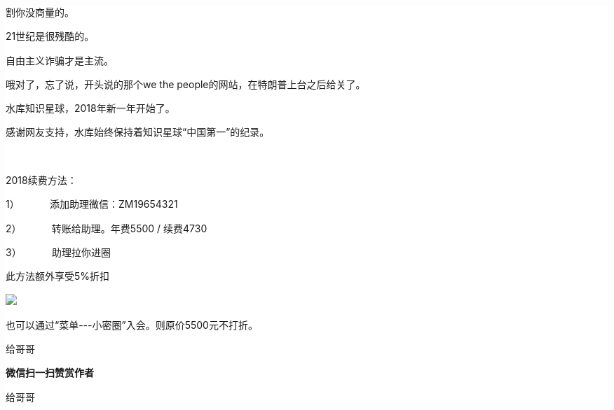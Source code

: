 割你没商量的。



21世纪是很残酷的。

自由主义诈骗才是主流。



哦对了，忘了说，开头说的那个we the people的网站，在特朗普上台之后给关了。







水库知识星球，2018年新一年开始了。

感谢网友支持，水库始终保持着知识星球“中国第一”的纪录。

&nbsp;

2018续费方法：

1）&nbsp;&nbsp;&nbsp;&nbsp;&nbsp;&nbsp;&nbsp;&nbsp;&nbsp;&nbsp;&nbsp;添加助理微信：ZM19654321

2）&nbsp;&nbsp;&nbsp;&nbsp;&nbsp;&nbsp;&nbsp;&nbsp;&nbsp;&nbsp;&nbsp;转账给助理。年费5500 / 续费4730

3）&nbsp;&nbsp;&nbsp;&nbsp;&nbsp;&nbsp;&nbsp;&nbsp;&nbsp;&nbsp;&nbsp;助理拉你进圈

此方法额外享受5%折扣



<img class="" data-copyright="0" data-ratio="1" data-s="300,640" src="https://mmbiz.qpic.cn/mmbiz_jpg/Ok4hZ0tV6r6VAWPyPic9Sz3q6eTUoluZibDAaWfIq0aibTVk5s377wqnE3waGk3EettmWuEvD5RD7N38xcicyu063A/640?wx_fmt=jpeg" data-type="jpeg" data-w="430" style="box-sizing: border-box !important;word-wrap: break-word !important;width: auto !important;visibility: visible !important;" width="auto"/>&nbsp;

也可以通过“菜单---小密圈”入会。则原价5500元不打折。

给哥哥


**微信扫一扫赞赏作者**






给哥哥








